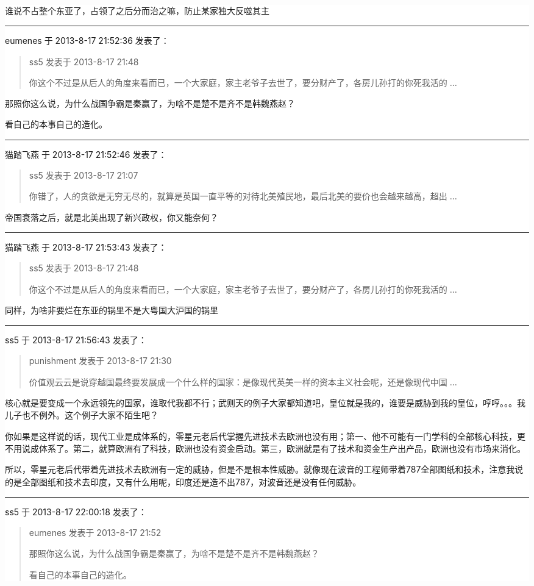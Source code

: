 
谁说不占整个东亚了，占领了之后分而治之嘛，防止某家独大反噬其主

---------

eumenes 于 2013-8-17 21:52:36 发表了：

> ss5 发表于 2013-8-17 21:48
> 
> 你这个不过是从后人的角度来看而已，一个大家庭，家主老爷子去世了，要分财产了，各房儿孙打的你死我活的 ...



那照你这么说，为什么战国争霸是秦赢了，为啥不是楚不是齐不是韩魏燕赵？

看自己的本事自己的造化。

---------

猫踏飞燕 于 2013-8-17 21:52:46 发表了：

> ss5 发表于 2013-8-17 21:07
> 
> 你错了，人的贪欲是无穷无尽的，就算是英国一直平等的对待北美殖民地，最后北美的要价也会越来越高，超出 ...



帝国衰落之后，就是北美出现了新兴政权，你又能奈何？

---------

猫踏飞燕 于 2013-8-17 21:53:43 发表了：

> ss5 发表于 2013-8-17 21:48
> 
> 你这个不过是从后人的角度来看而已，一个大家庭，家主老爷子去世了，要分财产了，各房儿孙打的你死我活的 ...



同样，为啥非要烂在东亚的锅里不是大粤国大沪国的锅里

---------

ss5 于 2013-8-17 21:56:43 发表了：

> punishment 发表于 2013-8-17 21:30
> 
> 价值观云云是说穿越国最终要发展成一个什么样的国家：是像现代英美一样的资本主义社会呢，还是像现代中国 ...



核心就是要变成一个永远领先的国家，谁取代我都不行；武则天的例子大家都知道吧，皇位就是我的，谁要是威胁到我的皇位，哼哼。。。我儿子也不例外。这个例子大家不陌生吧？

你如果是这样说的话，现代工业是成体系的，零星元老后代掌握先进技术去欧洲也没有用；第一、他不可能有一门学科的全部核心科技，更不用说成体系了。第二，就算欧洲有了科技，欧洲也没有资金启动。第三，欧洲就是有了技术和资金生产出产品，欧洲也没有市场来消化。

所以，零星元老后代带着先进技术去欧洲有一定的威胁，但是不是根本性威胁。就像现在波音的工程师带着787全部图纸和技术，注意我说的是全部图纸和技术去印度，又有什么用呢，印度还是造不出787，对波音还是没有任何威胁。

---------

ss5 于 2013-8-17 22:00:18 发表了：

> eumenes 发表于 2013-8-17 21:52
> 
> 那照你这么说，为什么战国争霸是秦赢了，为啥不是楚不是齐不是韩魏燕赵？
> 
> 看自己的本事自己的造化。
